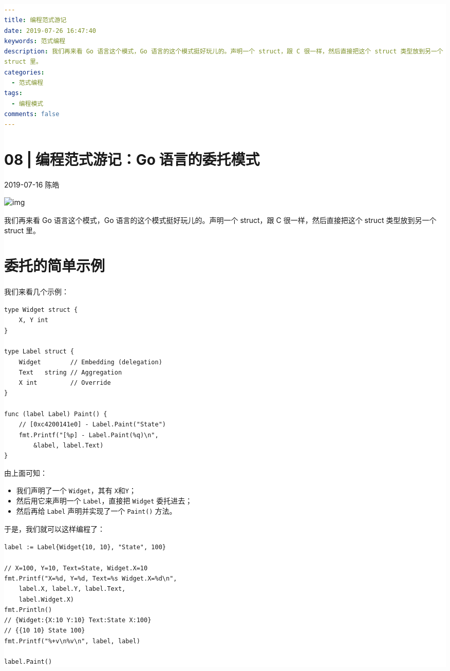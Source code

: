 ```yaml
---
title: 编程范式游记
date: 2019-07-26 16:47:40
keywords: 范式编程
description: 我们再来看 Go 语言这个模式，Go 语言的这个模式挺好玩儿的。声明一个 struct，跟 C 很一样，然后直接把这个 struct 类型放到另一个 struct 里。
categories: 
  - 范式编程
tags:
  - 编程模式
comments: false
---
```

# 08 | 编程范式游记：Go 语言的委托模式

2019-07-16 陈皓

![img](https://static001.geekbang.org/resource/image/d7/24/d7f20aa2e8cfca9942d4da9dfe1a3124.jpg)

我们再来看 Go 语言这个模式，Go 语言的这个模式挺好玩儿的。声明一个 struct，跟 C 很一样，然后直接把这个 struct 类型放到另一个 struct 里。

# 委托的简单示例

我们来看几个示例：

```
type Widget struct {
    X, Y int
}
 
type Label struct {
    Widget        // Embedding (delegation)
    Text   string // Aggregation
    X int         // Override 
}
 
func (label Label) Paint() {
	// [0xc4200141e0] - Label.Paint("State")
    fmt.Printf("[%p] - Label.Paint(%q)\n", 
    	&label, label.Text)
}
```

由上面可知：

- 我们声明了一个 `Widget`，其有 `X`和`Y`；
- 然后用它来声明一个 `Label`，直接把 `Widget` 委托进去；
- 然后再给 `Label` 声明并实现了一个 `Paint()` 方法。

于是，我们就可以这样编程了：

```
label := Label{Widget{10, 10}, "State", 100}
 
// X=100, Y=10, Text=State, Widget.X=10
fmt.Printf("X=%d, Y=%d, Text=%s Widget.X=%d\n", 
	label.X, label.Y, label.Text, 
	label.Widget.X)
fmt.Println()
// {Widget:{X:10 Y:10} Text:State X:100} 
// {{10 10} State 100}
fmt.Printf("%+v\n%v\n", label, label)
 
label.Paint()
```